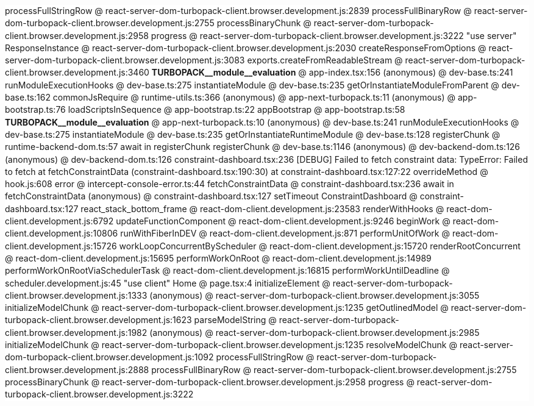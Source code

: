 processFullStringRow @ react-server-dom-turbopack-client.browser.development.js:2839
processFullBinaryRow @ react-server-dom-turbopack-client.browser.development.js:2755
processBinaryChunk @ react-server-dom-turbopack-client.browser.development.js:2958
progress @ react-server-dom-turbopack-client.browser.development.js:3222
"use server"
ResponseInstance @ react-server-dom-turbopack-client.browser.development.js:2030
createResponseFromOptions @ react-server-dom-turbopack-client.browser.development.js:3083
exports.createFromReadableStream @ react-server-dom-turbopack-client.browser.development.js:3460
__TURBOPACK__module__evaluation__ @ app-index.tsx:156
(anonymous) @ dev-base.ts:241
runModuleExecutionHooks @ dev-base.ts:275
instantiateModule @ dev-base.ts:235
getOrInstantiateModuleFromParent @ dev-base.ts:162
commonJsRequire @ runtime-utils.ts:366
(anonymous) @ app-next-turbopack.ts:11
(anonymous) @ app-bootstrap.ts:76
loadScriptsInSequence @ app-bootstrap.ts:22
appBootstrap @ app-bootstrap.ts:58
__TURBOPACK__module__evaluation__ @ app-next-turbopack.ts:10
(anonymous) @ dev-base.ts:241
runModuleExecutionHooks @ dev-base.ts:275
instantiateModule @ dev-base.ts:235
getOrInstantiateRuntimeModule @ dev-base.ts:128
registerChunk @ runtime-backend-dom.ts:57
await in registerChunk
registerChunk @ dev-base.ts:1146
(anonymous) @ dev-backend-dom.ts:126
(anonymous) @ dev-backend-dom.ts:126
constraint-dashboard.tsx:236 [DEBUG] Failed to fetch constraint data: TypeError: Failed to fetch
    at fetchConstraintData (constraint-dashboard.tsx:190:30)
    at constraint-dashboard.tsx:127:22
overrideMethod @ hook.js:608
error @ intercept-console-error.ts:44
fetchConstraintData @ constraint-dashboard.tsx:236
await in fetchConstraintData
(anonymous) @ constraint-dashboard.tsx:127
setTimeout
ConstraintDashboard @ constraint-dashboard.tsx:127
react_stack_bottom_frame @ react-dom-client.development.js:23583
renderWithHooks @ react-dom-client.development.js:6792
updateFunctionComponent @ react-dom-client.development.js:9246
beginWork @ react-dom-client.development.js:10806
runWithFiberInDEV @ react-dom-client.development.js:871
performUnitOfWork @ react-dom-client.development.js:15726
workLoopConcurrentByScheduler @ react-dom-client.development.js:15720
renderRootConcurrent @ react-dom-client.development.js:15695
performWorkOnRoot @ react-dom-client.development.js:14989
performWorkOnRootViaSchedulerTask @ react-dom-client.development.js:16815
performWorkUntilDeadline @ scheduler.development.js:45
"use client"
Home @ page.tsx:4
initializeElement @ react-server-dom-turbopack-client.browser.development.js:1333
(anonymous) @ react-server-dom-turbopack-client.browser.development.js:3055
initializeModelChunk @ react-server-dom-turbopack-client.browser.development.js:1235
getOutlinedModel @ react-server-dom-turbopack-client.browser.development.js:1623
parseModelString @ react-server-dom-turbopack-client.browser.development.js:1982
(anonymous) @ react-server-dom-turbopack-client.browser.development.js:2985
initializeModelChunk @ react-server-dom-turbopack-client.browser.development.js:1235
resolveModelChunk @ react-server-dom-turbopack-client.browser.development.js:1092
processFullStringRow @ react-server-dom-turbopack-client.browser.development.js:2888
processFullBinaryRow @ react-server-dom-turbopack-client.browser.development.js:2755
processBinaryChunk @ react-server-dom-turbopack-client.browser.development.js:2958
progress @ react-server-dom-turbopack-client.browser.development.js:3222
<Home>